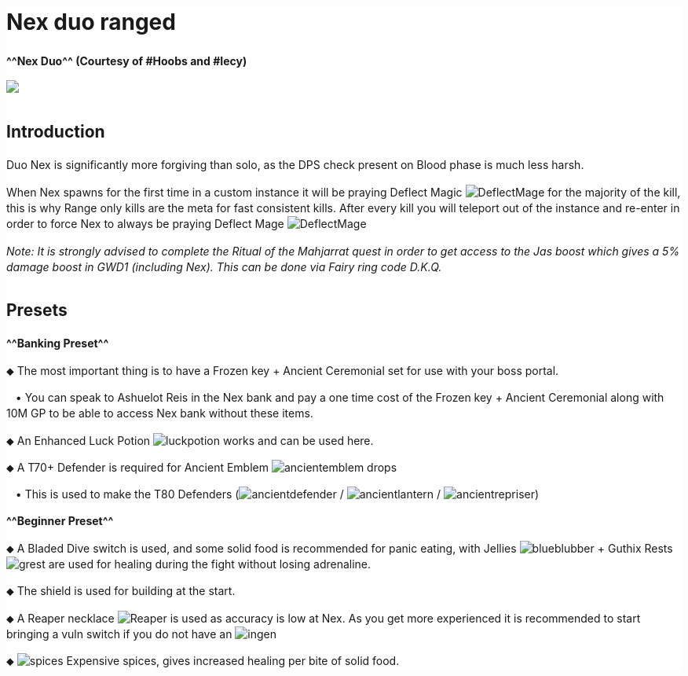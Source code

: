 # Nex duo ranged
**^^Nex Duo^^ (Courtesy of #Hoobs and #Iecy)**





<img class="media" src="https://i.imgur.com/6ycFkjr.png">



## Introduction

Duo Nex is significantly more forgiving than solo, as the DPS check present on Blood phase is much less harsh.



When Nex spawns for the first time in a custom instance it will be praying Deflect Magic <img title="DeflectMage" class="d-emoji" alt="DeflectMage" src="https://cdn.discordapp.com/emojis/544195487926845462.png?v=1"> for the majority of the kill, this is why Range only kills are the meta for fast consistent kills. After every kill you will teleport out of the instance and re-enter in order to force Nex to always be praying Deflect Mage <img title="DeflectMage" class="d-emoji" alt="DeflectMage" src="https://cdn.discordapp.com/emojis/544195487926845462.png?v=1">



*Note: It is strongly advised to complete the Ritual of the Mahjarrat quest in order to get access to the Jas boost which gives a 5% damage boost in GWD1 (including Nex). This can be done via Fairy ring code D.K.Q.*


## Presets


**^^Banking Preset^^**

⬥ The most important thing is to have a Frozen key + Ancient Ceremonial set for use with your boss portal.

 ‎ ‎ ‎ ‎• You can speak to Ashuelot Reis in the Nex bank and pay a one time cost of the Frozen key + Ancient Ceremonial along with 10M GP to be able to access Nex bank without these items.

⬥ An Enhanced Luck Potion <img title="luckpotion" class="d-emoji" alt="luckpotion" src="https://cdn.discordapp.com/emojis/656426717295935500.png?v=1"> works and can be used here.

⬥ A T70+ Defender is required for Ancient Emblem <img title="ancientemblem" class="d-emoji" alt="ancientemblem" src="https://cdn.discordapp.com/emojis/643506778453049355.png?v=1"> drops

 ‎ ‎ ‎ ‎• This is used to make the T80 Defenders (<img title="ancientdefender" class="d-emoji" alt="ancientdefender" src="https://cdn.discordapp.com/emojis/643846874498990120.png?v=1"> / <img title="ancientlantern" class="d-emoji" alt="ancientlantern" src="https://cdn.discordapp.com/emojis/580177522503712781.png?v=1"> / <img title="ancientrepriser" class="d-emoji" alt="ancientrepriser" src="https://cdn.discordapp.com/emojis/643150658891153428.png?v=1">)


**^^Beginner Preset^^**

⬥ A Bladed Dive switch is used, and some solid food is recommended for panic eating, with Jellies <img title="blueblubber" class="d-emoji" alt="blueblubber" src="https://cdn.discordapp.com/emojis/689530593742291033.png?v=1"> + Guthix Rests <img title="grest" class="d-emoji" alt="grest" src="https://cdn.discordapp.com/emojis/689530593901412578.png?v=1"> are used for healing during the fight without losing adrenaline.

⬥ The shield is used for building at the start.

⬥ A Reaper necklace <img title="Reaper" class="d-emoji" alt="Reaper" src="https://cdn.discordapp.com/emojis/513190159412494367.png?v=1"> is used as accuracy is low at Nex. As you get more experienced it is recommended to start bringing a vuln switch if you do not have an <img title="ingen" class="d-emoji" alt="ingen" src="https://cdn.discordapp.com/emojis/641339234111848463.png?v=1">

⬥ <img title="spices" class="d-emoji" alt="spices" src="https://cdn.discordapp.com/emojis/662038182807732255.png?v=1"> ‎ ‎Expensive spices, gives increased healing per bite of solid food.


